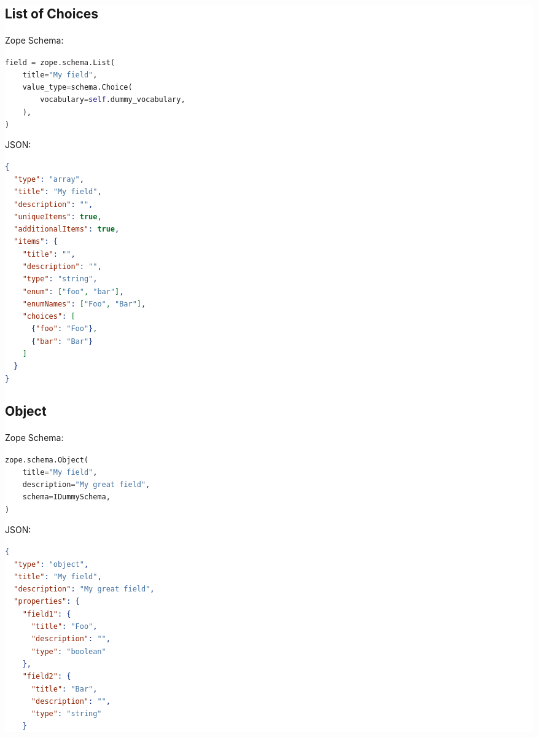 
## List of Choices

Zope Schema:

```python
field = zope.schema.List(
    title="My field",
    value_type=schema.Choice(
        vocabulary=self.dummy_vocabulary,
    ),
)
```

JSON:

```json
{
  "type": "array",
  "title": "My field",
  "description": "",
  "uniqueItems": true,
  "additionalItems": true,
  "items": {
    "title": "",
    "description": "",
    "type": "string",
    "enum": ["foo", "bar"],
    "enumNames": ["Foo", "Bar"],
    "choices": [
      {"foo": "Foo"},
      {"bar": "Bar"}
    ]
  }
}
```


## Object

Zope Schema:

```python
zope.schema.Object(
    title="My field",
    description="My great field",
    schema=IDummySchema,
)
```

JSON:

```json
{
  "type": "object",
  "title": "My field",
  "description": "My great field",
  "properties": {
    "field1": {
      "title": "Foo",
      "description": "",
      "type": "boolean"
    },
    "field2": {
      "title": "Bar",
      "description": "",
      "type": "string"
    }
```